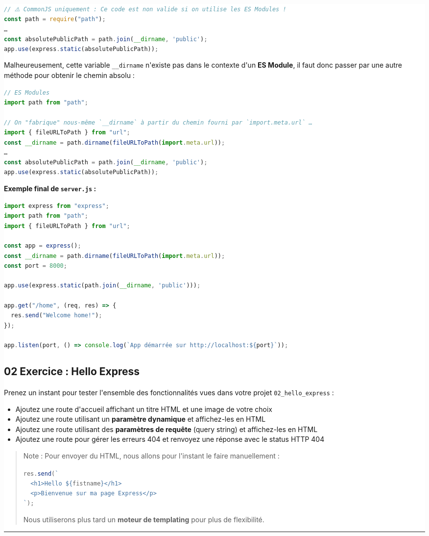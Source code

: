 ```js
// ⚠️ CommonJS uniquement : Ce code est non valide si on utilise les ES Modules !
const path = require("path");
…
const absolutePublicPath = path.join(__dirname, 'public');
app.use(express.static(absolutePublicPath));
```

Malheureusement, cette variable `__dirname` n'existe pas dans le contexte d'un **ES Module**, il faut donc passer par une autre méthode pour obtenir le chemin absolu :

```js
// ES Modules
import path from "path";

// On "fabrique" nous-même `__dirname` à partir du chemin fourni par `import.meta.url` …
import { fileURLToPath } from "url";
const __dirname = path.dirname(fileURLToPath(import.meta.url));
…
const absolutePublicPath = path.join(__dirname, 'public');
app.use(express.static(absolutePublicPath));
```

**Exemple final de `server.js` :**

```js
import express from "express";
import path from "path";
import { fileURLToPath } from "url";

const app = express();
const __dirname = path.dirname(fileURLToPath(import.meta.url));
const port = 8000;

app.use(express.static(path.join(__dirname, 'public')));

app.get("/home", (req, res) => {
  res.send("Welcome home!");
});

app.listen(port, () => console.log(`App démarrée sur http://localhost:${port}`));
```

## 02 Exercice :  Hello Express

Prenez un instant pour tester l'ensemble des fonctionnalités vues dans votre projet `02_hello_express` :

- Ajoutez une route d'accueil affichant un titre HTML et une image de votre choix
- Ajoutez une route utilisant un **paramètre dynamique** et affichez-les en HTML
- Ajoutez une route utilisant des **paramètres de requête** (query string) et affichez-les en HTML
- Ajoutez une route pour gérer les erreurs 404 et renvoyez une réponse avec le status HTTP 404

> Note : Pour envoyer du HTML, nous allons pour l'instant le faire manuellement :
> ```js
> res.send(`
>   <h1>Hello ${fistname}</h1>
>   <p>Bienvenue sur ma page Express</p>
> `);
> ```
> Nous utiliserons plus tard un **moteur de templating** pour plus de flexibilité.

---